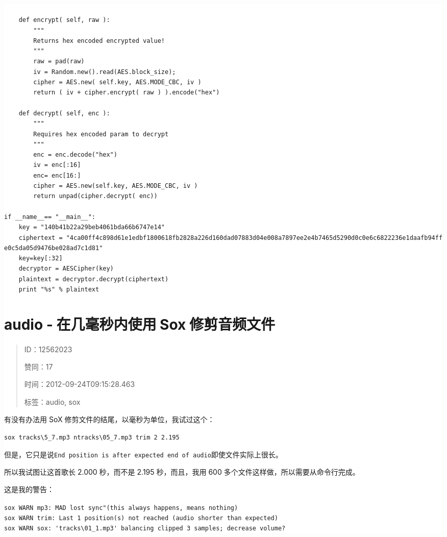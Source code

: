 ```

    def encrypt( self, raw ):
        """
        Returns hex encoded encrypted value!
        """
        raw = pad(raw)
        iv = Random.new().read(AES.block_size);
        cipher = AES.new( self.key, AES.MODE_CBC, iv )
        return ( iv + cipher.encrypt( raw ) ).encode("hex")

    def decrypt( self, enc ):
        """
        Requires hex encoded param to decrypt
        """
        enc = enc.decode("hex")
        iv = enc[:16]
        enc= enc[16:]
        cipher = AES.new(self.key, AES.MODE_CBC, iv )
        return unpad(cipher.decrypt( enc))

if __name__== "__main__":
    key = "140b41b22a29beb4061bda66b6747e14"
    ciphertext = "4ca00ff4c898d61e1edbf1800618fb2828a226d160dad07883d04e008a7897ee2e4b7465d5290d0c0e6c6822236e1daafb94ffe0c5da05d9476be028ad7c1d81"
    key=key[:32]
    decryptor = AESCipher(key)
    plaintext = decryptor.decrypt(ciphertext)
    print "%s" % plaintext 
```

# audio - 在几毫秒内使用 Sox 修剪音频文件

> ID：12562023
> 
> 赞同：17
> 
> 时间：2012-09-24T09:15:28.463
> 
> 标签：audio, sox

有没有办法用 SoX 修剪文件的结尾，以毫秒为单位，我试过这个：

```
sox tracks\5_7.mp3 ntracks\05_7.mp3 trim 2 2.195 
```

但是，它只是说`End position is after expected end of audio`即使文件实际上很长。

所以我试图让这首歌长 2.000 秒，而不是 2.195 秒，而且，我用 600 多个文件这样做，所以需要从命令行完成。

这是我的警告：

```
sox WARN mp3: MAD lost sync"(this always happens, means nothing) 
sox WARN trim: Last 1 position(s) not reached (audio shorter than expected)
sox WARN sox: 'tracks\01_1.mp3' balancing clipped 3 samples; decrease volume? 
```
